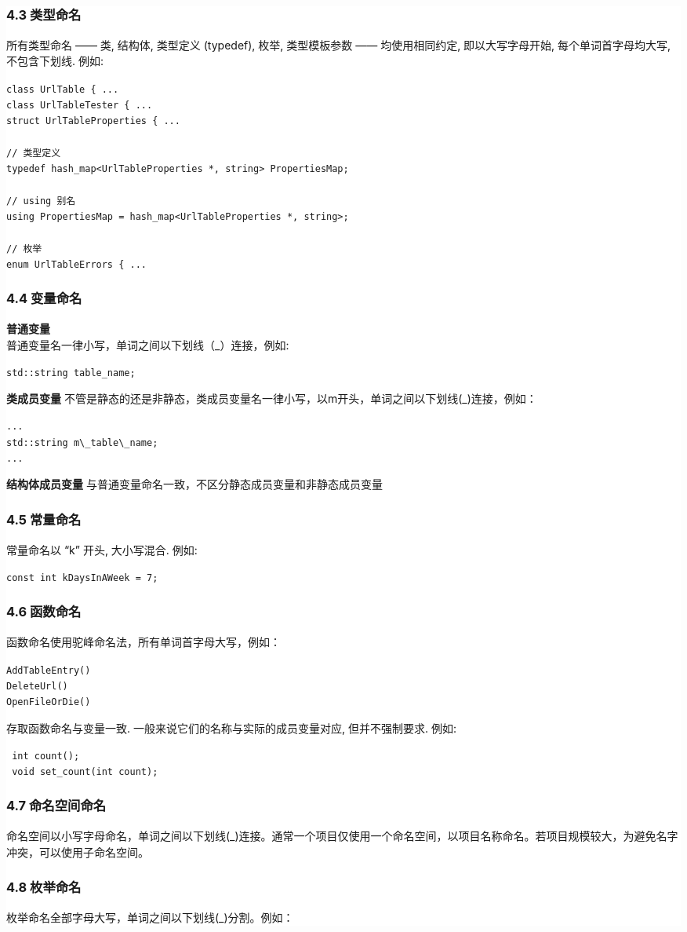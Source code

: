 ### 4.3 类型命名
所有类型命名 —— 类, 结构体, 类型定义 (typedef), 枚举, 类型模板参数 —— 均使用相同约定, 即以大写字母开始, 每个单词首字母均大写, 不包含下划线. 例如:
  
```
class UrlTable { ...
class UrlTableTester { ...
struct UrlTableProperties { ...

// 类型定义
typedef hash_map<UrlTableProperties *, string> PropertiesMap;

// using 别名
using PropertiesMap = hash_map<UrlTableProperties *, string>;

// 枚举
enum UrlTableErrors { ...
```
### 4.4 变量命名
**普通变量**  
普通变量名一律小写，单词之间以下划线（\_）连接，例如:  

```
std::string table_name;
```
**类成员变量**
不管是静态的还是非静态，类成员变量名一律小写，以m开头，单词之间以下划线(\_)连接，例如：  

```
...
std::string m\_table\_name;
...
```
**结构体成员变量**
与普通变量命名一致，不区分静态成员变量和非静态成员变量

### 4.5 常量命名
常量命名以 “k” 开头, 大小写混合. 例如:  

 ```
 const int kDaysInAWeek = 7;
 ```
### 4.6 函数命名
函数命名使用驼峰命名法，所有单词首字母大写，例如：  

```
AddTableEntry()
DeleteUrl()
OpenFileOrDie()
```
存取函数命名与变量一致. 一般来说它们的名称与实际的成员变量对应, 但并不强制要求. 例如:
  
```
 int count();
 void set_count(int count);
```
### 4.7 命名空间命名
命名空间以小写字母命名，单词之间以下划线(\_)连接。通常一个项目仅使用一个命名空间，以项目名称命名。若项目规模较大，为避免名字冲突，可以使用子命名空间。
### 4.8 枚举命名
枚举命名全部字母大写，单词之间以下划线(\_)分割。例如：
